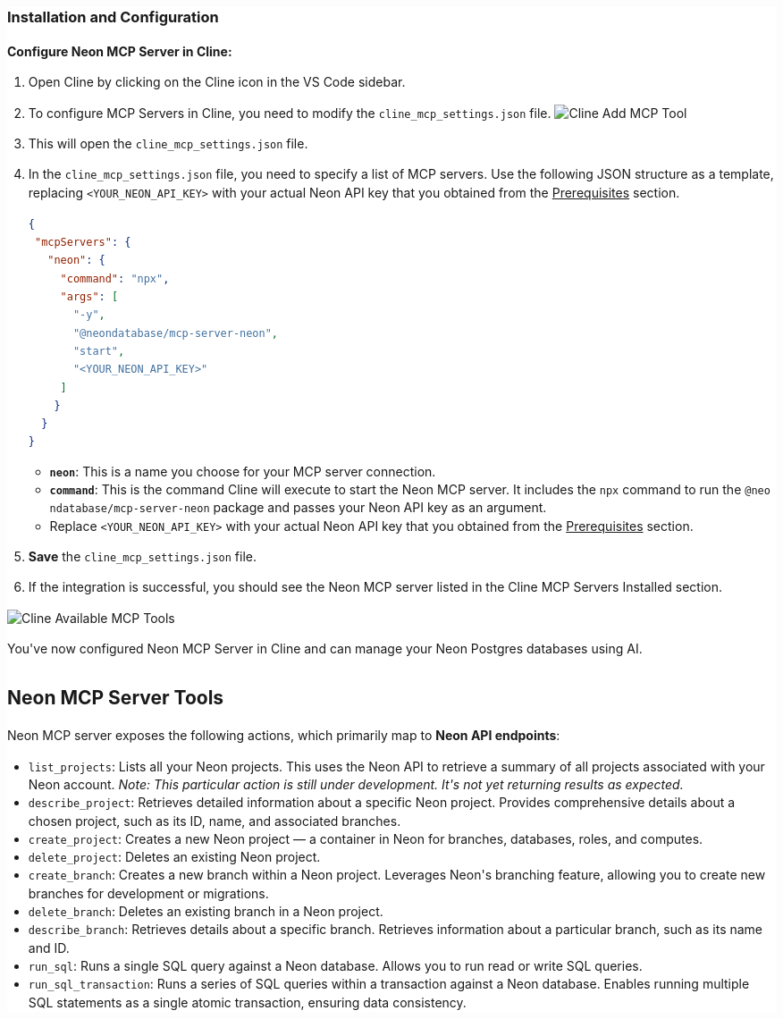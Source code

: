 ### Installation and Configuration

**Configure Neon MCP Server in Cline:**

1. Open Cline by clicking on the Cline icon in the VS Code sidebar.
2. To configure MCP Servers in Cline, you need to modify the `cline_mcp_settings.json` file.
   ![Cline Add MCP Tool](/docs/guides/cline-add-mcp.gif)
4. This will open the `cline_mcp_settings.json` file.
5. In the `cline_mcp_settings.json` file, you need to specify a list of MCP servers. Use the following JSON structure as a template, replacing `<YOUR_NEON_API_KEY>` with your actual Neon API key that you obtained from the [Prerequisites](#prerequisites) section.

   ```json
   {
    "mcpServers": {
      "neon": {
        "command": "npx",
        "args": [
          "-y",
          "@neondatabase/mcp-server-neon",
          "start",
          "<YOUR_NEON_API_KEY>"
        ]
       }
     }
   }
   ```

   - **`neon`**: This is a name you choose for your MCP server connection.
   - **`command`**: This is the command Cline will execute to start the Neon MCP server. It includes the `npx` command to run the `@neondatabase/mcp-server-neon` package and passes your Neon API key as an argument.
   - Replace `<YOUR_NEON_API_KEY>` with your actual Neon API key that you obtained from the [Prerequisites](#prerequisites) section.

6.  **Save** the `cline_mcp_settings.json` file.
8.  If the integration is successful, you should see the Neon MCP server listed in the Cline MCP Servers Installed section.

   ![Cline Available MCP Tools](/docs/guides/cline-available-mcp-tools.png)

You've now configured Neon MCP Server in Cline and can manage your Neon Postgres databases using AI.

## Neon MCP Server Tools

Neon MCP server exposes the following actions, which primarily map to **Neon API endpoints**:

- `list_projects`: Lists all your Neon projects. This uses the Neon API to retrieve a summary of all projects associated with your Neon account. _Note: This particular action is still under development. It's not yet returning results as expected._
- `describe_project`: Retrieves detailed information about a specific Neon project. Provides comprehensive details about a chosen project, such as its ID, name, and associated branches.
- `create_project`: Creates a new Neon project — a container in Neon for branches, databases, roles, and computes.
- `delete_project`: Deletes an existing Neon project.
- `create_branch`: Creates a new branch within a Neon project. Leverages Neon's branching feature, allowing you to create new branches for development or migrations.
- `delete_branch`: Deletes an existing branch in a Neon project.
- `describe_branch`: Retrieves details about a specific branch. Retrieves information about a particular branch, such as its name and ID.
- `run_sql`: Runs a single SQL query against a Neon database. Allows you to run read or write SQL queries.
- `run_sql_transaction`: Runs a series of SQL queries within a transaction against a Neon database. Enables running multiple SQL statements as a single atomic transaction, ensuring data consistency.
